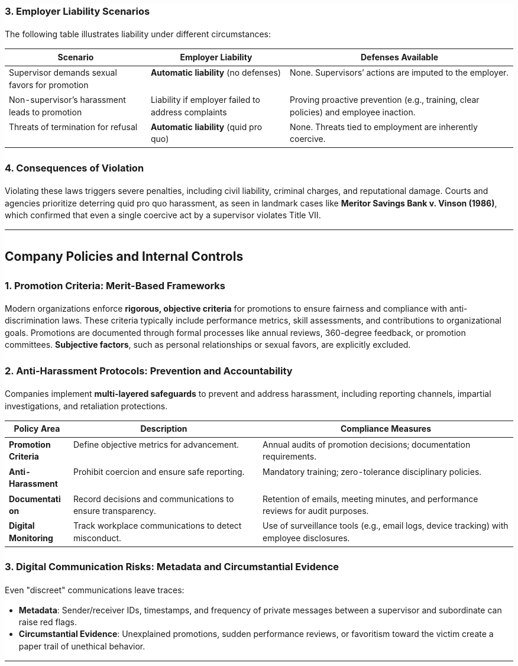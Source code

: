 ### 3. Employer Liability Scenarios  
The following table illustrates liability under different circumstances:  

| **Scenario**                                  | **Employer Liability**                                                                 | **Defenses Available**                                                                 |  
|-----------------------------------------------|---------------------------------------------------------------------------------------|---------------------------------------------------------------------------------------|  
| Supervisor demands sexual favors for promotion | **Automatic liability** (no defenses)                                                 | None. Supervisors’ actions are imputed to the employer.                                |  
| Non-supervisor’s harassment leads to promotion | Liability if employer failed to address complaints                                    | Proving proactive prevention (e.g., training, clear policies) and employee inaction.     |  
| Threats of termination for refusal             | **Automatic liability** (quid pro quo)                                                | None. Threats tied to employment are inherently coercive.                             |  

### 4. Consequences of Violation  
Violating these laws triggers severe penalties, including civil liability, criminal charges, and reputational damage. Courts and agencies prioritize deterring quid pro quo harassment, as seen in landmark cases like **Meritor Savings Bank v. Vinson (1986)**, which confirmed that even a single coercive act by a supervisor violates Title VII.  

---

## Company Policies and Internal Controls  

### 1. Promotion Criteria: Merit-Based Frameworks  
Modern organizations enforce **rigorous, objective criteria** for promotions to ensure fairness and compliance with anti-discrimination laws. These criteria typically include performance metrics, skill assessments, and contributions to organizational goals. Promotions are documented through formal processes like annual reviews, 360-degree feedback, or promotion committees. **Subjective factors**, such as personal relationships or sexual favors, are explicitly excluded.  

### 2. Anti-Harassment Protocols: Prevention and Accountability  
Companies implement **multi-layered safeguards** to prevent and address harassment, including reporting channels, impartial investigations, and retaliation protections.  

| **Policy Area**          | **Description**                                                                 | **Compliance Measures**                                                                 |  
|--------------------------|---------------------------------------------------------------------------------|---------------------------------------------------------------------------------------|  
| **Promotion Criteria**    | Define objective metrics for advancement.                                        | Annual audits of promotion decisions; documentation requirements.                        |  
| **Anti-Harassment**       | Prohibit coercion and ensure safe reporting.                                     | Mandatory training; zero-tolerance disciplinary policies.                               |  
| **Documentation**         | Record decisions and communications to ensure transparency.                     | Retention of emails, meeting minutes, and performance reviews for audit purposes.       |  
| **Digital Monitoring**    | Track workplace communications to detect misconduct.                            | Use of surveillance tools (e.g., email logs, device tracking) with employee disclosures. |  

### 3. Digital Communication Risks: Metadata and Circumstantial Evidence  
Even "discreet" communications leave traces:  
- **Metadata**: Sender/receiver IDs, timestamps, and frequency of private messages between a supervisor and subordinate can raise red flags.  
- **Circumstantial Evidence**: Unexplained promotions, sudden performance reviews, or favoritism toward the victim create a paper trail of unethical behavior.  

---